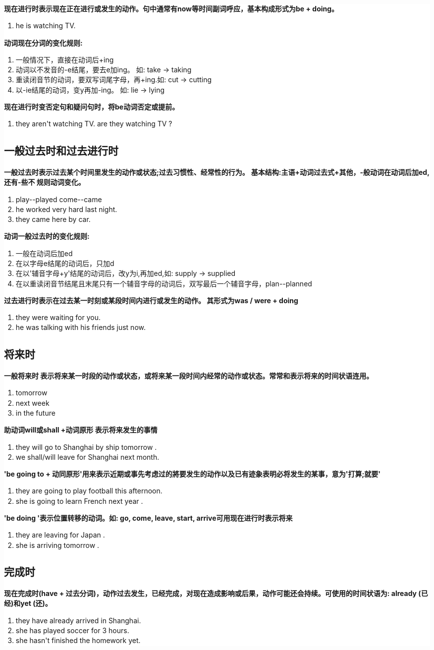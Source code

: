 **现在进行时表示现在正在进行或发生的动作。句中通常有now等时间副词呼应，基本构成形式为be + doing。**  
1. he is watching TV.

**动词现在分词的变化规则:**
1. 一般情况下，直接在动词后+ing 
2. 动词以不发音的-e结尾，要去e加ing。 如: take -> taking
3. 重读闭音节的动词，要双写词尾字母，再+ing.如: cut -> cutting
4. 以-ie结尾的动词，变y再加-ing。 如: lie -> lying

**现在进行时变否定句和疑问句时，将be动词否定或提前。**
1. they aren't watching TV.
are they watching TV ?

## 一般过去时和过去进行时
**一般过去时表示过去某个时间里发生的动作或状态;过去习惯性、经常性的行为。**
**基本结构:主语+动词过去式+其他，-般动词在动词后加ed,还有-些不 规则动词变化。**
1. play--played come--came
2. he worked very hard last night.
3. they came here by car.

**动词一般过去时的变化规则:**
1. 一般在动词后加ed
2. 在以字母e结尾的动词后，只加d
3. 在以'辅音字母+y'结尾的动词后，改y为i,再加ed,如: supply -> supplied
4. 在以重读闭音节结尾且末尾只有一个辅音字母的动词后，双写最后一个辅音字母，plan--planned

**过去进行时表示在过去某一时刻或某段时间内进行或发生的动作。 其形式为was / were + doing**
1. they were waiting for you.
2. he was talking with his friends just now.

## 将来时
**一般将来时 表示将来某一时段的动作或状态，或将来某一段时间内经常的动作或状态。常常和表示将来的时间状语连用。**
1. tomorrow
2. next week
3. in the future

**助动词will或shall +动词原形 表示将来发生的事情**
1. they will go to Shanghai by ship tomorrow .
2. we shall/will leave for Shanghai next month.

**'be going to + 动同原形'用来表示近期或事先考虑过的將要发生的动作以及已有迹象表明必将发生的某事，意为'打算;就要'**
1. they are going to play football this afternoon.
2. she is going to learn French next year .

**'be doing '表示位置转移的动词。如: go, come, leave, start, arrive可用现在进行时表示将来**
1. they are leaving for Japan .
2. she is arriving tomorrow .

## 完成时
**现在完成时(have + 过去分词)，动作过去发生，已经完成，对现在造成影响或后果，动作可能还会持续。可使用的时间状语为: already (已经)和yet (还)。**
1. they have already arrived in Shanghai.
2. she has played soccer for 3 hours.
3. she hasn't finished the homework yet.
